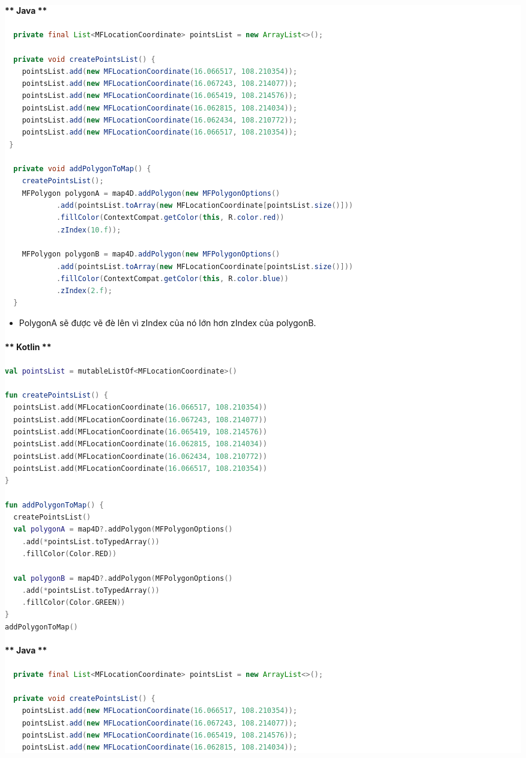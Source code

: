 #### ** Java **
```java
  private final List<MFLocationCoordinate> pointsList = new ArrayList<>();

  private void createPointsList() {
  	pointsList.add(new MFLocationCoordinate(16.066517, 108.210354));
  	pointsList.add(new MFLocationCoordinate(16.067243, 108.214077));
  	pointsList.add(new MFLocationCoordinate(16.065419, 108.214576));
  	pointsList.add(new MFLocationCoordinate(16.062815, 108.214034));
  	pointsList.add(new MFLocationCoordinate(16.062434, 108.210772));
  	pointsList.add(new MFLocationCoordinate(16.066517, 108.210354));
 }

  private void addPolygonToMap() {
	createPointsList();
	MFPolygon polygonA = map4D.addPolygon(new MFPolygonOptions()
	        .add(pointsList.toArray(new MFLocationCoordinate[pointsList.size()]))
	        .fillColor(ContextCompat.getColor(this, R.color.red))
	        .zIndex(10.f));

	MFPolygon polygonB = map4D.addPolygon(new MFPolygonOptions()
	        .add(pointsList.toArray(new MFLocationCoordinate[pointsList.size()]))
	        .fillColor(ContextCompat.getColor(this, R.color.blue))
	        .zIndex(2.f);
  }
```


- PolygonA sẽ được vẽ đè lên vì zIndex của nó lớn hơn zIndex của polygonB.


#### ** Kotlin **
```kotlin
val pointsList = mutableListOf<MFLocationCoordinate>()

fun createPointsList() {
  pointsList.add(MFLocationCoordinate(16.066517, 108.210354))
  pointsList.add(MFLocationCoordinate(16.067243, 108.214077))
  pointsList.add(MFLocationCoordinate(16.065419, 108.214576))
  pointsList.add(MFLocationCoordinate(16.062815, 108.214034))
  pointsList.add(MFLocationCoordinate(16.062434, 108.210772))
  pointsList.add(MFLocationCoordinate(16.066517, 108.210354))
}

fun addPolygonToMap() {
  createPointsList()
  val polygonA = map4D?.addPolygon(MFPolygonOptions()
    .add(*pointsList.toTypedArray())
    .fillColor(Color.RED))

  val polygonB = map4D?.addPolygon(MFPolygonOptions()
    .add(*pointsList.toTypedArray())
    .fillColor(Color.GREEN))
}
addPolygonToMap()
```
#### ** Java **
```java
  private final List<MFLocationCoordinate> pointsList = new ArrayList<>();

  private void createPointsList() {
  	pointsList.add(new MFLocationCoordinate(16.066517, 108.210354));
  	pointsList.add(new MFLocationCoordinate(16.067243, 108.214077));
  	pointsList.add(new MFLocationCoordinate(16.065419, 108.214576));
  	pointsList.add(new MFLocationCoordinate(16.062815, 108.214034));
```